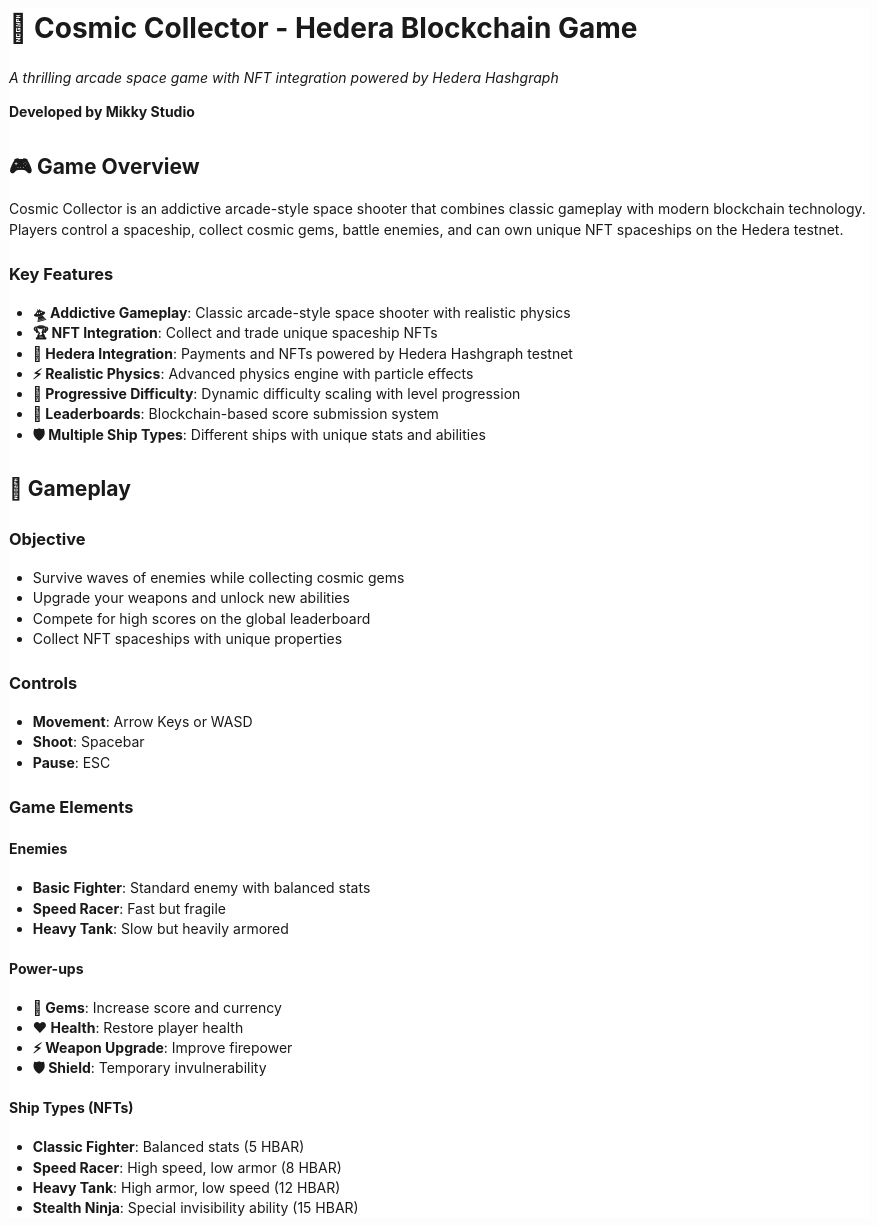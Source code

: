 # 🚀 Cosmic Collector - Hedera Blockchain Game

*A thrilling arcade space game with NFT integration powered by Hedera Hashgraph*

**Developed by Mikky Studio**

## 🎮 Game Overview

Cosmic Collector is an addictive arcade-style space shooter that combines classic gameplay with modern blockchain technology. Players control a spaceship, collect cosmic gems, battle enemies, and can own unique NFT spaceships on the Hedera testnet.

### Key Features

- **🛸 Addictive Gameplay**: Classic arcade-style space shooter with realistic physics
- **🏆 NFT Integration**: Collect and trade unique spaceship NFTs
- **💎 Hedera Integration**: Payments and NFTs powered by Hedera Hashgraph testnet
- **⚡ Realistic Physics**: Advanced physics engine with particle effects
- **🎯 Progressive Difficulty**: Dynamic difficulty scaling with level progression
- **🏅 Leaderboards**: Blockchain-based score submission system
- **🛡️ Multiple Ship Types**: Different ships with unique stats and abilities

## 🎯 Gameplay

### Objective
- Survive waves of enemies while collecting cosmic gems
- Upgrade your weapons and unlock new abilities
- Compete for high scores on the global leaderboard
- Collect NFT spaceships with unique properties

### Controls
- **Movement**: Arrow Keys or WASD
- **Shoot**: Spacebar
- **Pause**: ESC

### Game Elements

#### Enemies
- **Basic Fighter**: Standard enemy with balanced stats
- **Speed Racer**: Fast but fragile
- **Heavy Tank**: Slow but heavily armored

#### Power-ups
- **💎 Gems**: Increase score and currency
- **❤️ Health**: Restore player health
- **⚡ Weapon Upgrade**: Improve firepower
- **🛡️ Shield**: Temporary invulnerability

#### Ship Types (NFTs)
- **Classic Fighter**: Balanced stats (5 HBAR)
- **Speed Racer**: High speed, low armor (8 HBAR)
- **Heavy Tank**: High armor, low speed (12 HBAR)
- **Stealth Ninja**: Special invisibility ability (15 HBAR)
